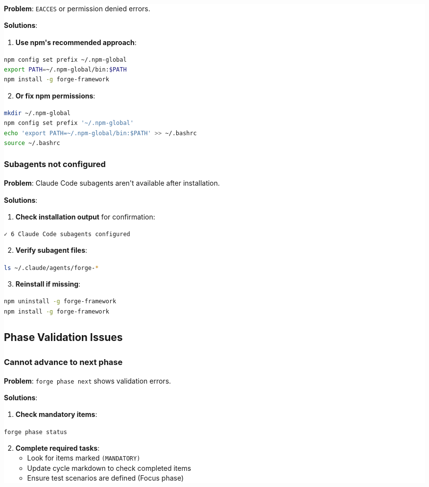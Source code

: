 **Problem**: `EACCES` or permission denied errors.

**Solutions**:

1. **Use npm's recommended approach**:
```bash
npm config set prefix ~/.npm-global
export PATH=~/.npm-global/bin:$PATH
npm install -g forge-framework
```

2. **Or fix npm permissions**:
```bash
mkdir ~/.npm-global
npm config set prefix '~/.npm-global'
echo 'export PATH=~/.npm-global/bin:$PATH' >> ~/.bashrc
source ~/.bashrc
```

### Subagents not configured

**Problem**: Claude Code subagents aren't available after installation.

**Solutions**:

1. **Check installation output** for confirmation:
```
✓ 6 Claude Code subagents configured
```

2. **Verify subagent files**:
```bash
ls ~/.claude/agents/forge-*
```

3. **Reinstall if missing**:
```bash
npm uninstall -g forge-framework
npm install -g forge-framework
```

## Phase Validation Issues

### Cannot advance to next phase

**Problem**: `forge phase next` shows validation errors.

**Solutions**:

1. **Check mandatory items**:
```bash
forge phase status
```

2. **Complete required tasks**:
   - Look for items marked `(MANDATORY)`
   - Update cycle markdown to check completed items
   - Ensure test scenarios are defined (Focus phase)

